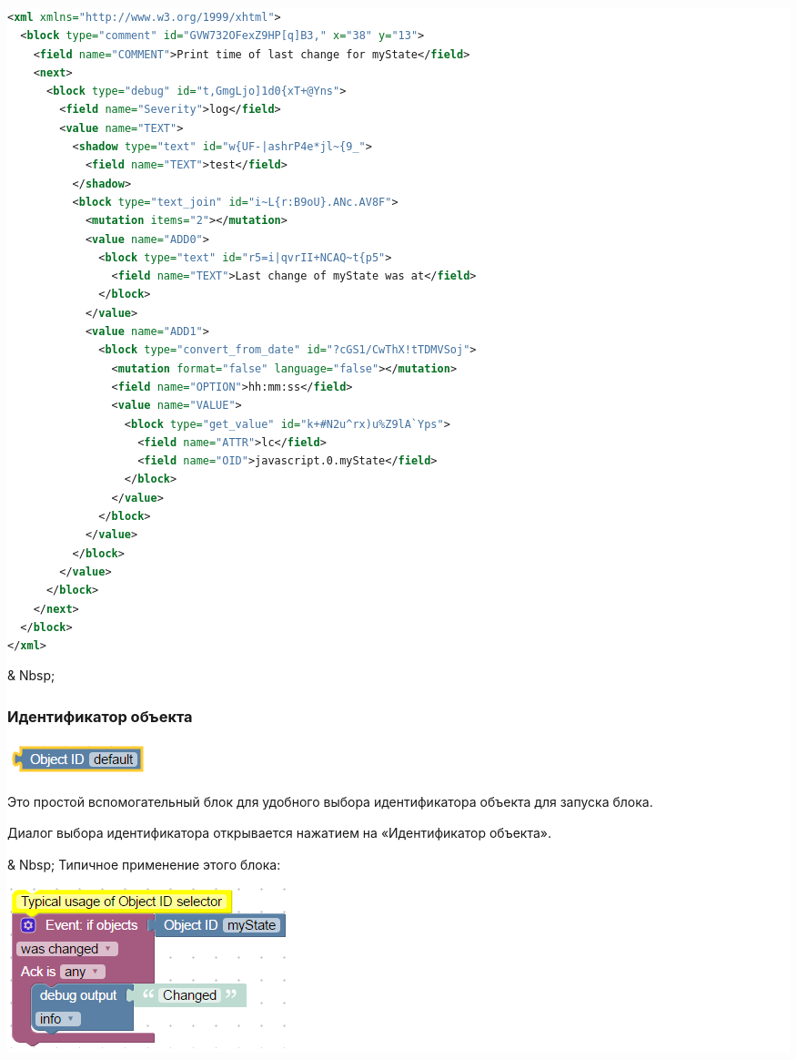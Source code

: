 ```xml 
<xml xmlns="http://www.w3.org/1999/xhtml">
  <block type="comment" id="GVW732OFexZ9HP[q]B3," x="38" y="13">
    <field name="COMMENT">Print time of last change for myState</field>
    <next>
      <block type="debug" id="t,GmgLjo]1d0{xT+@Yns">
        <field name="Severity">log</field>
        <value name="TEXT">
          <shadow type="text" id="w{UF-|ashrP4e*jl~{9_">
            <field name="TEXT">test</field>
          </shadow>
          <block type="text_join" id="i~L{r:B9oU}.ANc.AV8F">
            <mutation items="2"></mutation>
            <value name="ADD0">
              <block type="text" id="r5=i|qvrII+NCAQ~t{p5">
                <field name="TEXT">Last change of myState was at</field>
              </block>
            </value>
            <value name="ADD1">
              <block type="convert_from_date" id="?cGS1/CwThX!tTDMVSoj">
                <mutation format="false" language="false"></mutation>
                <field name="OPTION">hh:mm:ss</field>
                <value name="VALUE">
                  <block type="get_value" id="k+#N2u^rx)u%Z9lA`Yps">
                    <field name="ATTR">lc</field>
                    <field name="OID">javascript.0.myState</field>
                  </block>
                </value>
              </block>
            </value>
          </block>
        </value>
      </block>
    </next>
  </block>
</xml>
```

& Nbsp;

### Идентификатор объекта
![Получить идентификатор объекта](../../../de/adapterref/iobroker.javascript/img/system_get_id_en.png)

Это простой вспомогательный блок для удобного выбора идентификатора объекта для запуска блока.

Диалог выбора идентификатора открывается нажатием на «Идентификатор объекта».

& Nbsp; Типичное применение этого блока:

![Получить идентификатор объекта](../../../de/adapterref/iobroker.javascript/img/system_get_id_sample_en.png)
